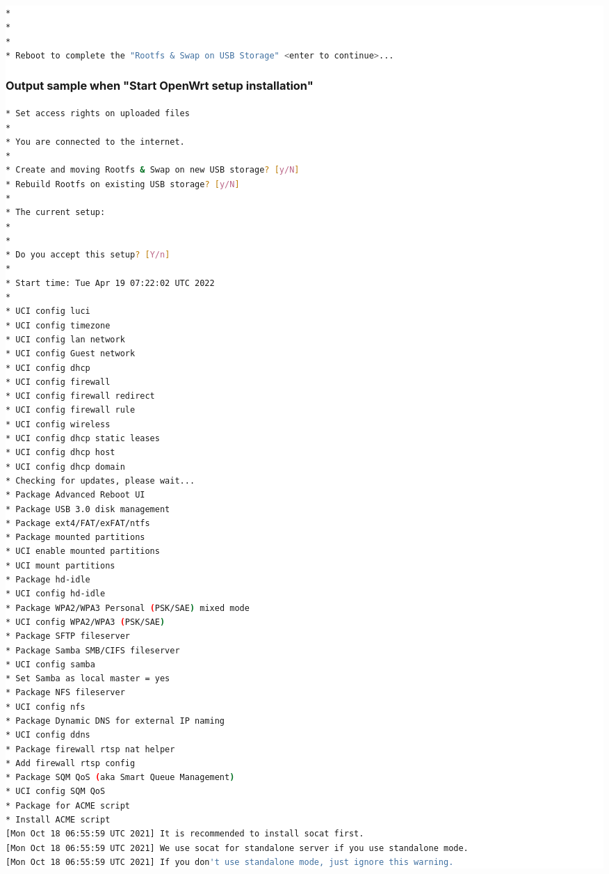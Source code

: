 ```bash
*
*
*
* Reboot to complete the "Rootfs & Swap on USB Storage" <enter to continue>...
```

### Output sample when "Start OpenWrt setup installation"

```bash
* Set access rights on uploaded files
*
* You are connected to the internet.
*
* Create and moving Rootfs & Swap on new USB storage? [y/N]
* Rebuild Rootfs on existing USB storage? [y/N]
*
* The current setup:
*
*
* Do you accept this setup? [Y/n]
*
* Start time: Tue Apr 19 07:22:02 UTC 2022
*
* UCI config luci
* UCI config timezone
* UCI config lan network
* UCI config Guest network
* UCI config dhcp
* UCI config firewall
* UCI config firewall redirect
* UCI config firewall rule
* UCI config wireless
* UCI config dhcp static leases
* UCI config dhcp host
* UCI config dhcp domain
* Checking for updates, please wait...
* Package Advanced Reboot UI
* Package USB 3.0 disk management
* Package ext4/FAT/exFAT/ntfs
* Package mounted partitions
* UCI enable mounted partitions
* UCI mount partitions
* Package hd-idle
* UCI config hd-idle
* Package WPA2/WPA3 Personal (PSK/SAE) mixed mode
* UCI config WPA2/WPA3 (PSK/SAE)
* Package SFTP fileserver
* Package Samba SMB/CIFS fileserver
* UCI config samba
* Set Samba as local master = yes
* Package NFS fileserver
* UCI config nfs
* Package Dynamic DNS for external IP naming
* UCI config ddns
* Package firewall rtsp nat helper
* Add firewall rtsp config
* Package SQM QoS (aka Smart Queue Management)
* UCI config SQM QoS
* Package for ACME script
* Install ACME script
[Mon Oct 18 06:55:59 UTC 2021] It is recommended to install socat first.
[Mon Oct 18 06:55:59 UTC 2021] We use socat for standalone server if you use standalone mode.
[Mon Oct 18 06:55:59 UTC 2021] If you don't use standalone mode, just ignore this warning.
```